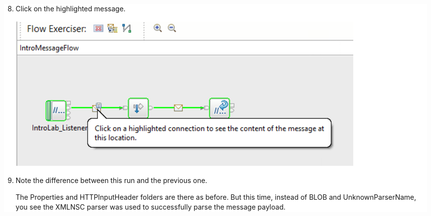8.  Click on the highlighted message.

	![](./images/tkClickHighlightedConnection.png)
    
9.  Note the difference between this run and the previous one.

    The Properties and HTTPInputHeader folders are there as before. But this time, instead of BLOB and UnknownParserName, you see the XMLNSC parser was used to successfully parse the message payload.
